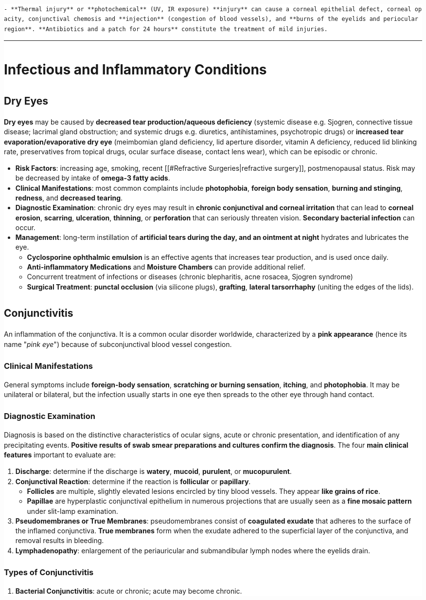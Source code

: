 	- **Thermal injury** or **photochemical** (UV, IR exposure) **injury** can cause a corneal epithelial defect, corneal opacity, conjunctival chemosis and **injection** (congestion of blood vessels), and **burns of the eyelids and periocular region**. **Antibiotics and a patch for 24 hours** constitute the treatment of mild injuries.
___
# Infectious and Inflammatory Conditions
## Dry Eyes
**Dry eyes** may be caused by **decreased tear production/aqueous deficiency** (systemic disease e.g. Sjogren, connective tissue disease; lacrimal gland obstruction; and systemic drugs e.g. diuretics, antihistamines, psychotropic drugs) or **increased tear evaporation/evaporative dry eye** (meimbomian gland deficiency, lid aperture disorder, vitamin A deficiency, reduced lid blinking rate, preservatives from topical drugs, ocular surface disease, contact lens wear), which can be episodic or chronic.
- **Risk Factors**: increasing age, smoking, recent [[#Refractive Surgeries|refractive surgery]], postmenopausal status. Risk may be decreased by intake of **omega-3 fatty acids**.
- **Clinical Manifestations**: most common complaints include **photophobia**, **foreign body sensation**, **burning and stinging**, **redness**, and **decreased tearing**.
- **Diagnostic Examination**: chronic dry eyes may result in **chronic conjunctival and corneal irritation** that can lead to **corneal erosion**, **scarring**, **ulceration**, **thinning**, or **perforation** that can seriously threaten vision. **Secondary bacterial infection** can occur.
- **Management**: long-term instillation of **artificial tears during the day, and an ointment at night** hydrates and lubricates the eye.
	- **Cyclosporine ophthalmic emulsion** is an effective agents that increases tear production, and is used once daily.
	- **Anti-inflammatory Medications** and **Moisture Chambers** can provide additional relief.
	- Concurrent treatment of infections or diseases (chronic blepharitis, acne rosacea, Sjogren syndrome)
	- **Surgical Treatment**: **punctal occlusion** (via silicone plugs), **grafting**, **lateral tarsorrhaphy** (uniting the edges of the lids).
## Conjunctivitis
An inflammation of the conjunctiva. It is a common ocular disorder worldwide, characterized by a **pink appearance** (hence its name "*pink eye*") because of subconjunctival blood vessel congestion.
### Clinical Manifestations
General symptoms include **foreign-body sensation**, **scratching or burning sensation**, **itching**, and **photophobia**. It may be unilateral or bilateral, but the infection usually starts in one eye then spreads to the other eye through hand contact.
### Diagnostic Examination
Diagnosis is based on the distinctive characteristics of ocular signs, acute or chronic presentation, and identification of any precipitating events. **Positive results of swab smear preparations and cultures confirm the diagnosis**. The four **main clinical features** important to evaluate are:
1. **Discharge**: determine if the discharge is **watery**, **mucoid**, **purulent**, or **mucopurulent**.
2. **Conjunctival Reaction**: determine if the reaction is 
**follicular** or **papillary**.
	- **Follicles** are multiple, slightly elevated lesions encircled by tiny blood vessels. They appear **like grains of rice**.
	- **Papillae** are hyperplastic conjunctival epithelium in numerous projections that are usually seen as a **fine mosaic pattern** under slit-lamp examination.
3. **Pseudomembranes or True Membranes**: pseudomembranes consist of **coagulated exudate** that adheres to the surface of the inflamed conjunctiva. **True membranes** form when the exudate adhered to the superficial layer of the conjunctiva, and removal results in bleeding.
4. **Lymphadenopathy**: enlargement of the periauricular and submandibular lymph nodes where the eyelids drain.
### Types of Conjunctivitis
1. **Bacterial Conjunctivitis**: acute or chronic; acute may become chronic.